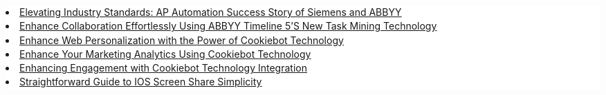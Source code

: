 <li><a href="https://solve-popular.techidaily.com/elevating-industry-standards-ap-automation-success-story-of-siemens-and-abbyy/"><u>Elevating Industry Standards: AP Automation Success Story of Siemens and ABBYY</u></a></li>
<li><a href="https://solve-popular.techidaily.com/enhance-collaboration-effortlessly-using-abbyy-timeline-5s-new-task-mining-technology/"><u>Enhance Collaboration Effortlessly Using ABBYY Timeline 5’S New Task Mining Technology</u></a></li>
<li><a href="https://solve-popular.techidaily.com/enhance-web-personalization-with-the-power-of-cookiebot-technology/"><u>Enhance Web Personalization with the Power of Cookiebot Technology</u></a></li>
<li><a href="https://solve-popular.techidaily.com/enhance-your-marketing-analytics-using-cookiebot-technology/"><u>Enhance Your Marketing Analytics Using Cookiebot Technology</u></a></li>
<li><a href="https://solve-popular.techidaily.com/enhancing-engagement-with-cookiebot-technology-integration/"><u>Enhancing Engagement with Cookiebot Technology Integration</u></a></li>
<li><a href="https://on-screen-recording.techidaily.com/straightforward-guide-to-ios-screen-share-simplicity/"><u>Straightforward Guide to IOS Screen Share Simplicity</u></a></li>
</ul></div>

